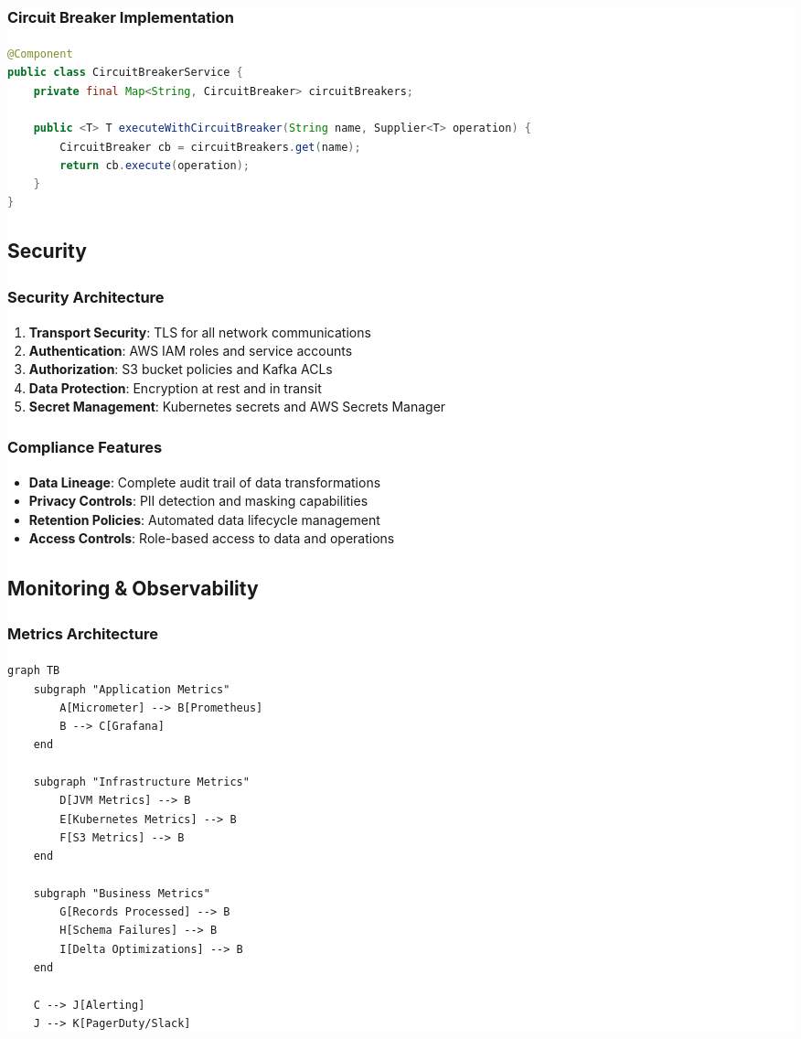### Circuit Breaker Implementation

```java
@Component
public class CircuitBreakerService {
    private final Map<String, CircuitBreaker> circuitBreakers;
    
    public <T> T executeWithCircuitBreaker(String name, Supplier<T> operation) {
        CircuitBreaker cb = circuitBreakers.get(name);
        return cb.execute(operation);
    }
}
```

## Security

### Security Architecture

1. **Transport Security**: TLS for all network communications
2. **Authentication**: AWS IAM roles and service accounts
3. **Authorization**: S3 bucket policies and Kafka ACLs
4. **Data Protection**: Encryption at rest and in transit
5. **Secret Management**: Kubernetes secrets and AWS Secrets Manager

### Compliance Features

- **Data Lineage**: Complete audit trail of data transformations
- **Privacy Controls**: PII detection and masking capabilities
- **Retention Policies**: Automated data lifecycle management
- **Access Controls**: Role-based access to data and operations

## Monitoring & Observability

### Metrics Architecture

```mermaid
graph TB
    subgraph "Application Metrics"
        A[Micrometer] --> B[Prometheus]
        B --> C[Grafana]
    end
    
    subgraph "Infrastructure Metrics"
        D[JVM Metrics] --> B
        E[Kubernetes Metrics] --> B
        F[S3 Metrics] --> B
    end
    
    subgraph "Business Metrics"
        G[Records Processed] --> B
        H[Schema Failures] --> B
        I[Delta Optimizations] --> B
    end
    
    C --> J[Alerting]
    J --> K[PagerDuty/Slack]
```
